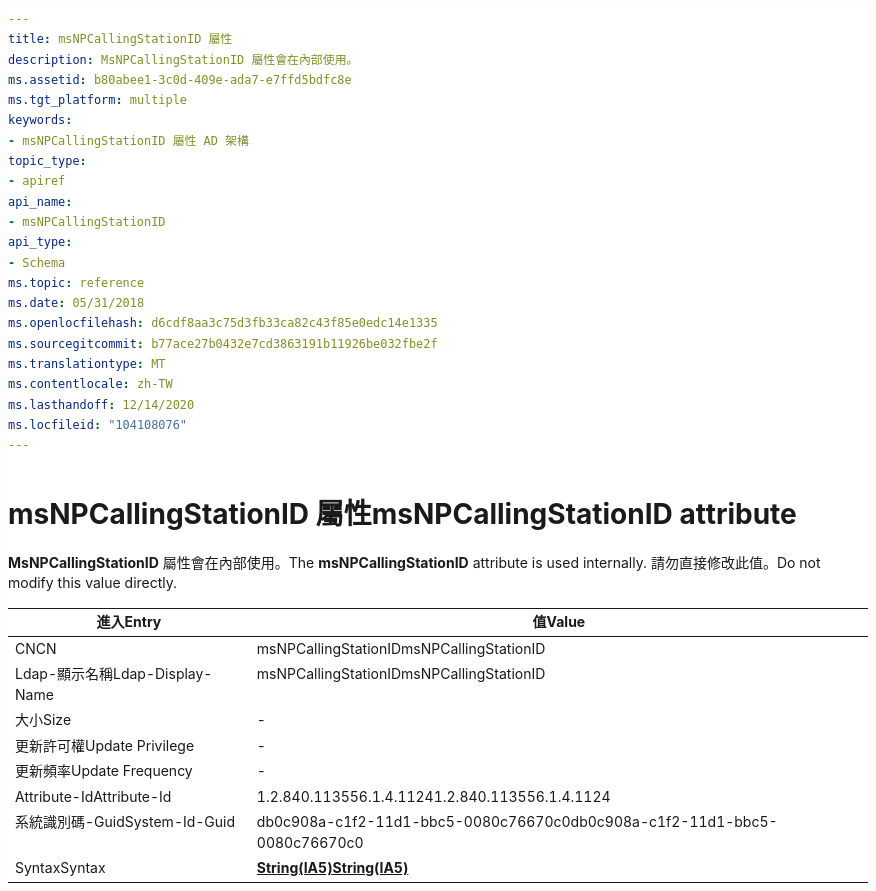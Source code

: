 ```yaml
---
title: msNPCallingStationID 屬性
description: MsNPCallingStationID 屬性會在內部使用。
ms.assetid: b80abee1-3c0d-409e-ada7-e7ffd5bdfc8e
ms.tgt_platform: multiple
keywords:
- msNPCallingStationID 屬性 AD 架構
topic_type:
- apiref
api_name:
- msNPCallingStationID
api_type:
- Schema
ms.topic: reference
ms.date: 05/31/2018
ms.openlocfilehash: d6cdf8aa3c75d3fb33ca82c43f85e0edc14e1335
ms.sourcegitcommit: b77ace27b0432e7cd3863191b11926be032fbe2f
ms.translationtype: MT
ms.contentlocale: zh-TW
ms.lasthandoff: 12/14/2020
ms.locfileid: "104108076"
---
```

# <a name="msnpcallingstationid-attribute"></a><span data-ttu-id="9828b-104">msNPCallingStationID 屬性</span><span class="sxs-lookup"><span data-stu-id="9828b-104">msNPCallingStationID attribute</span></span>

<span data-ttu-id="9828b-105">**MsNPCallingStationID** 屬性會在內部使用。</span><span class="sxs-lookup"><span data-stu-id="9828b-105">The **msNPCallingStationID** attribute is used internally.</span></span> <span data-ttu-id="9828b-106">請勿直接修改此值。</span><span class="sxs-lookup"><span data-stu-id="9828b-106">Do not modify this value directly.</span></span>



| <span data-ttu-id="9828b-107">進入</span><span class="sxs-lookup"><span data-stu-id="9828b-107">Entry</span></span> | <span data-ttu-id="9828b-108">值</span><span class="sxs-lookup"><span data-stu-id="9828b-108">Value</span></span> |
|-------------------|--------------------------------------|
| <span data-ttu-id="9828b-109">CN</span><span class="sxs-lookup"><span data-stu-id="9828b-109">CN</span></span>                | <span data-ttu-id="9828b-110">msNPCallingStationID</span><span class="sxs-lookup"><span data-stu-id="9828b-110">msNPCallingStationID</span></span>                 |
| <span data-ttu-id="9828b-111">Ldap-顯示名稱</span><span class="sxs-lookup"><span data-stu-id="9828b-111">Ldap-Display-Name</span></span> | <span data-ttu-id="9828b-112">msNPCallingStationID</span><span class="sxs-lookup"><span data-stu-id="9828b-112">msNPCallingStationID</span></span>                 |
| <span data-ttu-id="9828b-113">大小</span><span class="sxs-lookup"><span data-stu-id="9828b-113">Size</span></span>              | \-                                   |
| <span data-ttu-id="9828b-114">更新許可權</span><span class="sxs-lookup"><span data-stu-id="9828b-114">Update Privilege</span></span>  | \-                                   |
| <span data-ttu-id="9828b-115">更新頻率</span><span class="sxs-lookup"><span data-stu-id="9828b-115">Update Frequency</span></span>  | \-                                   |
| <span data-ttu-id="9828b-116">Attribute-Id</span><span class="sxs-lookup"><span data-stu-id="9828b-116">Attribute-Id</span></span>      | <span data-ttu-id="9828b-117">1.2.840.113556.1.4.1124</span><span class="sxs-lookup"><span data-stu-id="9828b-117">1.2.840.113556.1.4.1124</span></span>              |
| <span data-ttu-id="9828b-118">系統識別碼-Guid</span><span class="sxs-lookup"><span data-stu-id="9828b-118">System-Id-Guid</span></span>    | <span data-ttu-id="9828b-119">db0c908a-c1f2-11d1-bbc5-0080c76670c0</span><span class="sxs-lookup"><span data-stu-id="9828b-119">db0c908a-c1f2-11d1-bbc5-0080c76670c0</span></span> |
| <span data-ttu-id="9828b-120">Syntax</span><span class="sxs-lookup"><span data-stu-id="9828b-120">Syntax</span></span>            | [<span data-ttu-id="9828b-121">**String(IA5)**</span><span class="sxs-lookup"><span data-stu-id="9828b-121">**String(IA5)**</span></span>](s-string-ia5.md)  |
